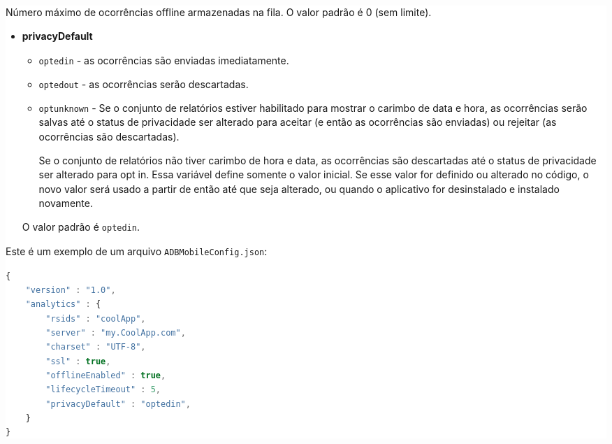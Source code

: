    Número máximo de ocorrências offline armazenadas na fila. O valor padrão é 0 (sem limite).

* **privacyDefault**

   * `optedin` - as ocorrências são enviadas imediatamente.
   * `optedout` - as ocorrências serão descartadas.
   * `optunknown` - Se o conjunto de relatórios estiver habilitado para mostrar o carimbo de data e hora, as ocorrências serão salvas até o status de privacidade ser alterado para aceitar (e então as ocorrências são enviadas) ou rejeitar (as ocorrências são descartadas).

      Se o conjunto de relatórios não tiver carimbo de hora e data, as ocorrências são descartadas até o status de privacidade ser alterado para opt in.
   Essa variável define somente o valor inicial. Se esse valor for definido ou alterado no código, o novo valor será usado a partir de então até que seja alterado, ou quando o aplicativo for desinstalado e instalado novamente.

   O valor padrão é `optedin`.

Este é um exemplo de um arquivo `ADBMobileConfig.json`:

```js
{ 
    "version" : "1.0", 
    "analytics" : { 
        "rsids" : "coolApp", 
        "server" : "my.CoolApp.com", 
        "charset" : "UTF-8", 
        "ssl" : true, 
        "offlineEnabled" : true, 
        "lifecycleTimeout" : 5, 
        "privacyDefault" : "optedin", 
    } 
}
```
